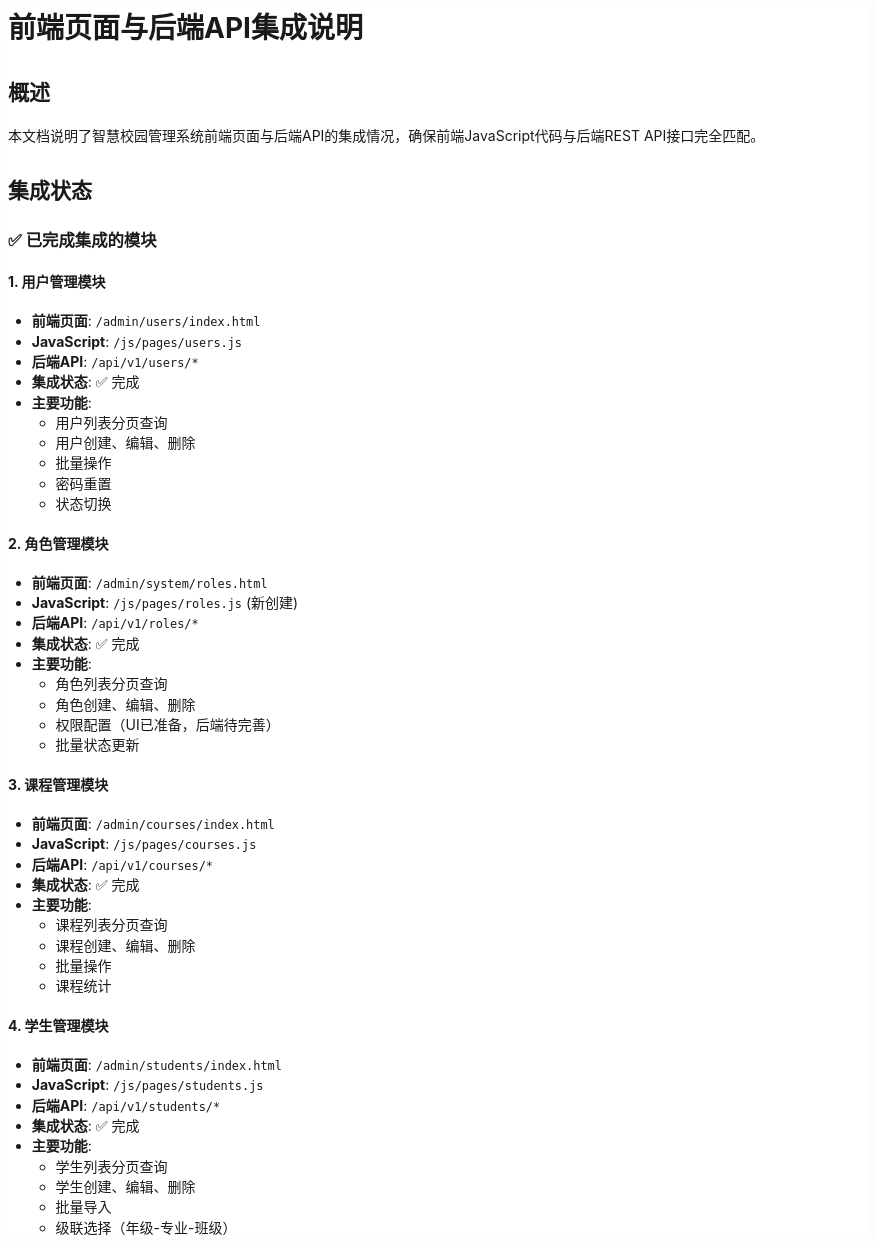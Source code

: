 # 前端页面与后端API集成说明

## 概述

本文档说明了智慧校园管理系统前端页面与后端API的集成情况，确保前端JavaScript代码与后端REST API接口完全匹配。

## 集成状态

### ✅ 已完成集成的模块

#### 1. 用户管理模块
- **前端页面**: `/admin/users/index.html`
- **JavaScript**: `/js/pages/users.js`
- **后端API**: `/api/v1/users/*`
- **集成状态**: ✅ 完成
- **主要功能**:
  - 用户列表分页查询
  - 用户创建、编辑、删除
  - 批量操作
  - 密码重置
  - 状态切换

#### 2. 角色管理模块
- **前端页面**: `/admin/system/roles.html`
- **JavaScript**: `/js/pages/roles.js` (新创建)
- **后端API**: `/api/v1/roles/*`
- **集成状态**: ✅ 完成
- **主要功能**:
  - 角色列表分页查询
  - 角色创建、编辑、删除
  - 权限配置（UI已准备，后端待完善）
  - 批量状态更新

#### 3. 课程管理模块
- **前端页面**: `/admin/courses/index.html`
- **JavaScript**: `/js/pages/courses.js`
- **后端API**: `/api/v1/courses/*`
- **集成状态**: ✅ 完成
- **主要功能**:
  - 课程列表分页查询
  - 课程创建、编辑、删除
  - 批量操作
  - 课程统计

#### 4. 学生管理模块
- **前端页面**: `/admin/students/index.html`
- **JavaScript**: `/js/pages/students.js`
- **后端API**: `/api/v1/students/*`
- **集成状态**: ✅ 完成
- **主要功能**:
  - 学生列表分页查询
  - 学生创建、编辑、删除
  - 批量导入
  - 级联选择（年级-专业-班级）
